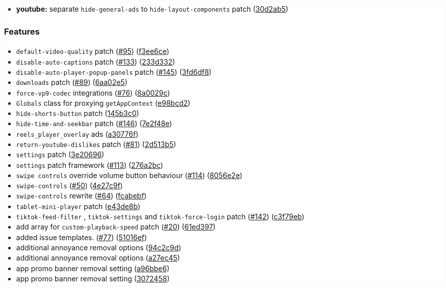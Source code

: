* **youtube:** separate `hide-general-ads` to `hide-layout-components` patch ([30d2ab5](https://github.com/rmnscnce/revanced-integrations/commit/30d2ab503efe8760b2a5ddbccfef619ef9b4c41b))


### Features

* `default-video-quality` patch ([#95](https://github.com/rmnscnce/revanced-integrations/issues/95)) ([f3ee6ce](https://github.com/rmnscnce/revanced-integrations/commit/f3ee6cec268217f98bad77d3decbffdb061ad2d2))
* `disable-auto-captions` patch ([#133](https://github.com/rmnscnce/revanced-integrations/issues/133)) ([233d332](https://github.com/rmnscnce/revanced-integrations/commit/233d33247326b68a651525604f215d30fa3da1d4))
* `disable-auto-player-popup-panels` patch ([#145](https://github.com/rmnscnce/revanced-integrations/issues/145)) ([3fd6df8](https://github.com/rmnscnce/revanced-integrations/commit/3fd6df82770acacb6fc16b176521abd98080756f))
* `downloads` patch ([#89](https://github.com/rmnscnce/revanced-integrations/issues/89)) ([6aa02e5](https://github.com/rmnscnce/revanced-integrations/commit/6aa02e50632031ad44cfc38ff3db5b7797ac88c6))
* `force-vp9-codec` integrations ([#76](https://github.com/rmnscnce/revanced-integrations/issues/76)) ([8a0029c](https://github.com/rmnscnce/revanced-integrations/commit/8a0029c81cfd29788b1d556cdd31feacc152b3c1))
* `Globals` class for proxying `getAppContext` ([e98bcd2](https://github.com/rmnscnce/revanced-integrations/commit/e98bcd2216f6b31fbe5342e1d40a9b550d582904))
* `hide-shorts-button` patch ([145b3c0](https://github.com/rmnscnce/revanced-integrations/commit/145b3c063a2c02ab21d58854c7bb0c292df7cbfa))
* `hide-time-and-seekbar` patch ([#146](https://github.com/rmnscnce/revanced-integrations/issues/146)) ([7e2f48e](https://github.com/rmnscnce/revanced-integrations/commit/7e2f48eb3e92c49c4ea0516f9a8e7e5fbfb39965))
* `reels_player_overlay` ads ([a30776f](https://github.com/rmnscnce/revanced-integrations/commit/a30776f69f3ec2cef816a1d1c75f196849082535))
* `return-youtube-dislikes` patch ([#81](https://github.com/rmnscnce/revanced-integrations/issues/81)) ([2d513b5](https://github.com/rmnscnce/revanced-integrations/commit/2d513b5100101cc3cd0393ed72bd7e09b9e11409))
* `settings` patch ([3e20696](https://github.com/rmnscnce/revanced-integrations/commit/3e206967b70d1b94d899768799005a10224013d1))
* `settings` patch framework ([#113](https://github.com/rmnscnce/revanced-integrations/issues/113)) ([276a2bc](https://github.com/rmnscnce/revanced-integrations/commit/276a2bc3566d3ef59b95c06683d6cd9fe256170b))
* `swipe controls` override volume button behaviour ([#114](https://github.com/rmnscnce/revanced-integrations/issues/114)) ([8056e2e](https://github.com/rmnscnce/revanced-integrations/commit/8056e2e9eb69451029e25d0d9afb2a43ead25749))
* `swipe-controls` ([#50](https://github.com/rmnscnce/revanced-integrations/issues/50)) ([4e27c9f](https://github.com/rmnscnce/revanced-integrations/commit/4e27c9f88c4fe9381e1ba1833da1252828a1627e))
* `swipe-controls` rewrite ([#64](https://github.com/rmnscnce/revanced-integrations/issues/64)) ([fcabebf](https://github.com/rmnscnce/revanced-integrations/commit/fcabebf3a74fd517e7ac72d3231cb68fad37b8cd))
* `tablet-mini-player` patch ([e43de8b](https://github.com/rmnscnce/revanced-integrations/commit/e43de8b0b41c2771879755224d7ee3ccb7b4ae94))
* `tiktok-feed-filter` , `tiktok-settings` and `tiktok-force-login` patch ([#142](https://github.com/rmnscnce/revanced-integrations/issues/142)) ([c3f79eb](https://github.com/rmnscnce/revanced-integrations/commit/c3f79eb27bf71c02299fdd6892179fd081eca07e))
* add array for `custom-playback-speed` patch ([#20](https://github.com/rmnscnce/revanced-integrations/issues/20)) ([61ed397](https://github.com/rmnscnce/revanced-integrations/commit/61ed39722e8946bbe49e03e1e2b5d98d82e3c9a4))
* added issue templates. ([#77](https://github.com/rmnscnce/revanced-integrations/issues/77)) ([51016ef](https://github.com/rmnscnce/revanced-integrations/commit/51016efcb7c7fcc73f25ecfab48ffa96fbae4f47))
* additional annoyance removal options ([94c2c9d](https://github.com/rmnscnce/revanced-integrations/commit/94c2c9d6e685c0f56b920ad674f9b30acadda5e2))
* additional annoyance removal options ([a27ec45](https://github.com/rmnscnce/revanced-integrations/commit/a27ec45be8c1d9916e41765f2bea3491d6805af6))
* app promo banner removal setting ([a96bbe6](https://github.com/rmnscnce/revanced-integrations/commit/a96bbe64690d75dbf1bf2362010c5d7d96b285bc))
* app promo banner removal setting ([3072458](https://github.com/rmnscnce/revanced-integrations/commit/30724583e31dce16c59e6b49b5b599f54c2fd683))